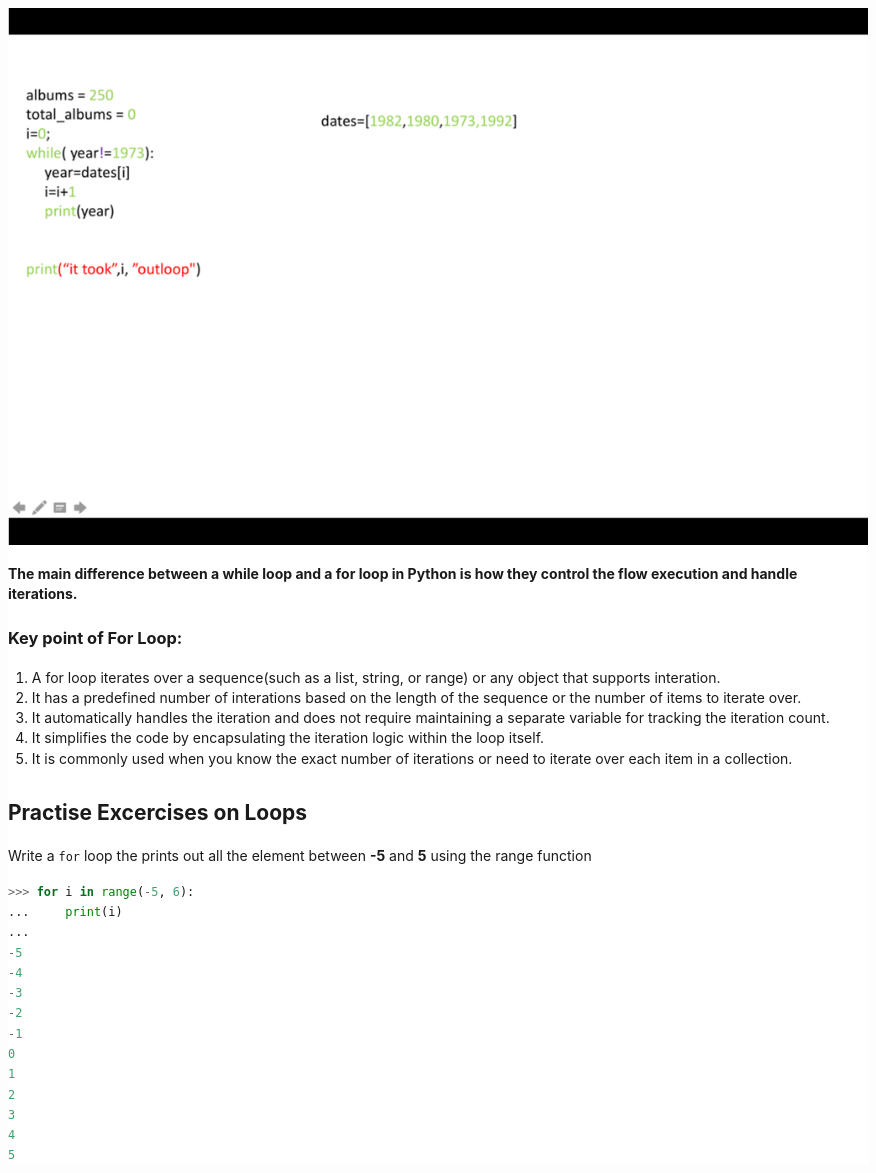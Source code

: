 ![alt text](3-2-3/4.gif)


**The main difference between a while loop and a for loop in Python is how they control the flow execution and handle iterations.**

### Key point of For Loop:
1. A for loop iterates over a sequence(such as a list, string, or range) or any object that supports interation.
2. It has a predefined number of interations based on the length of the sequence or the number of items to iterate over.
3. It automatically handles the iteration and does not require maintaining a separate variable for tracking the iteration count.
4. It simplifies the code by encapsulating the iteration logic within the loop itself.
5. It is commonly used when you know the exact number of iterations or need to iterate over each item in a collection.

## Practise Excercises on Loops

Write a `for` loop the prints out all the element between **-5** and **5** using the range function

```python
>>> for i in range(-5, 6):
...     print(i)
... 
-5
-4
-3
-2
-1
0
1
2
3
4
5
```
